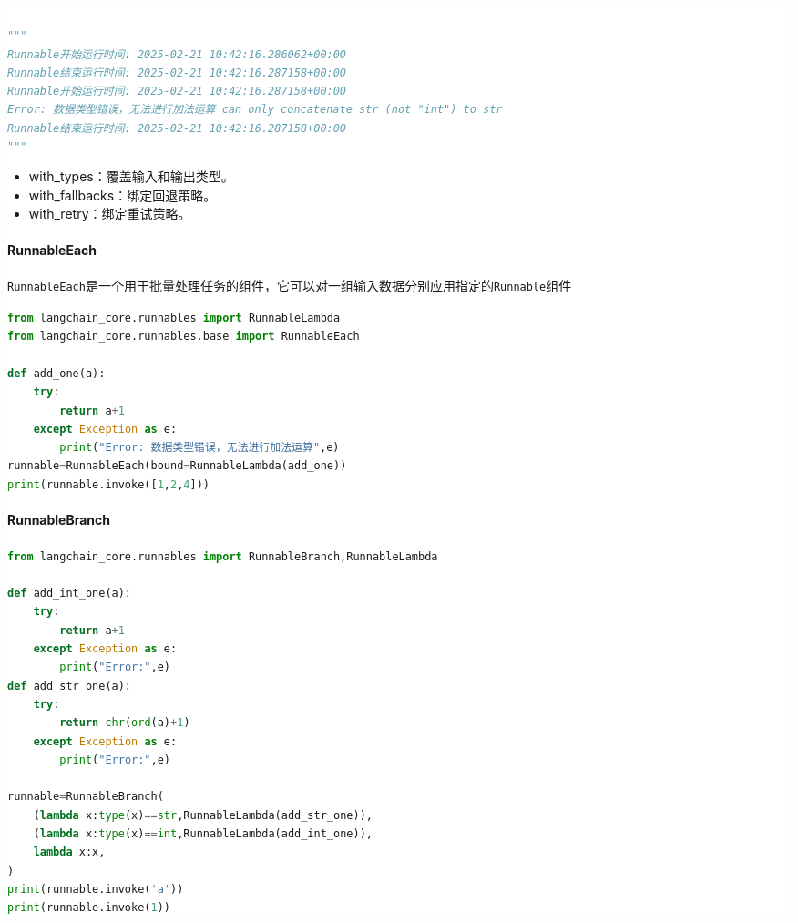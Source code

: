 ```python

"""
Runnable开始运行时间: 2025-02-21 10:42:16.286062+00:00
Runnable结束运行时间: 2025-02-21 10:42:16.287158+00:00
Runnable开始运行时间: 2025-02-21 10:42:16.287158+00:00
Error: 数据类型错误，无法进行加法运算 can only concatenate str (not "int") to str
Runnable结束运行时间: 2025-02-21 10:42:16.287158+00:00
"""
```

- with_types：覆盖输入和输出类型。
- with_fallbacks：绑定回退策略。
- with_retry：绑定重试策略。

#### RunnableEach

`RunnableEach`是一个用于批量处理任务的组件，它可以对一组输入数据分别应用指定的`Runnable`组件

```python
from langchain_core.runnables import RunnableLambda
from langchain_core.runnables.base import RunnableEach

def add_one(a):
    try:
        return a+1
    except Exception as e:
        print("Error: 数据类型错误，无法进行加法运算",e)
runnable=RunnableEach(bound=RunnableLambda(add_one))
print(runnable.invoke([1,2,4]))
```

#### RunnableBranch

```python
from langchain_core.runnables import RunnableBranch,RunnableLambda

def add_int_one(a):
    try:
        return a+1
    except Exception as e:
        print("Error:",e)
def add_str_one(a):
    try:
        return chr(ord(a)+1)
    except Exception as e:
        print("Error:",e)

runnable=RunnableBranch(
    (lambda x:type(x)==str,RunnableLambda(add_str_one)),
    (lambda x:type(x)==int,RunnableLambda(add_int_one)),
    lambda x:x,
)
print(runnable.invoke('a'))
print(runnable.invoke(1))
```
